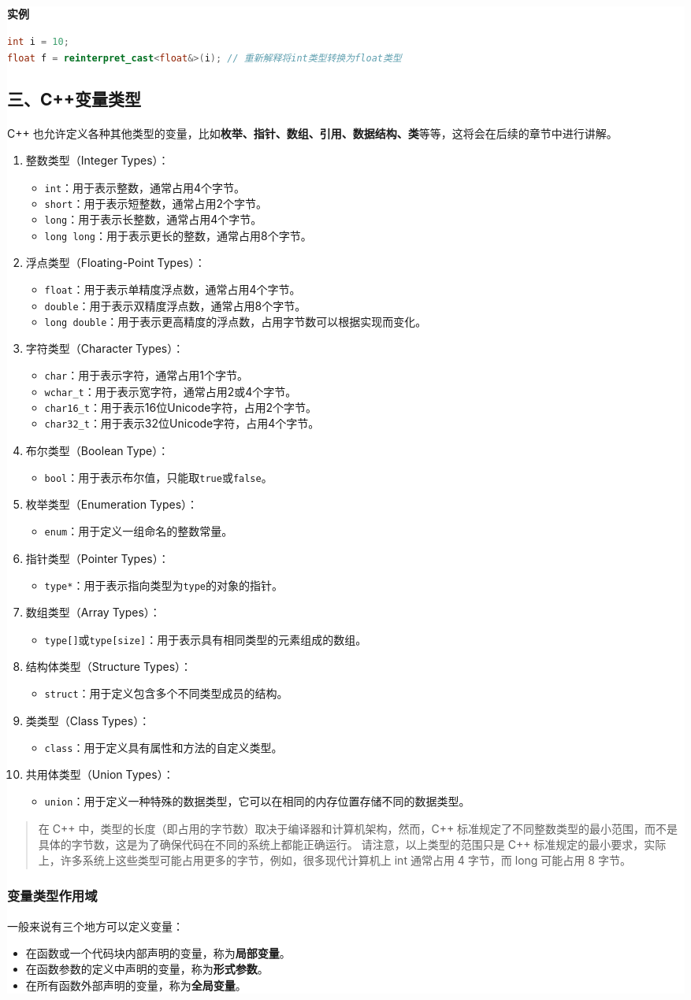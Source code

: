 **实例**
```c++
int i = 10;
float f = reinterpret_cast<float&>(i); // 重新解释将int类型转换为float类型
```

## 三、C++变量类型
C++ 也允许定义各种其他类型的变量，比如**枚举、指针、数组、引用、数据结构、类**等等，这将会在后续的章节中进行讲解。

1. 整数类型（Integer Types）：
    - `int`：用于表示整数，通常占用4个字节。
    - `short`：用于表示短整数，通常占用2个字节。
    - `long`：用于表示长整数，通常占用4个字节。
    - `long long`：用于表示更长的整数，通常占用8个字节。

1. 浮点类型（Floating-Point Types）：
    - `float`：用于表示单精度浮点数，通常占用4个字节。
    - `double`：用于表示双精度浮点数，通常占用8个字节。
    - `long double`：用于表示更高精度的浮点数，占用字节数可以根据实现而变化。

2. 字符类型（Character Types）：
    - `char`：用于表示字符，通常占用1个字节。
    - `wchar_t`：用于表示宽字符，通常占用2或4个字节。
    - `char16_t`：用于表示16位Unicode字符，占用2个字节。
    - `char32_t`：用于表示32位Unicode字符，占用4个字节。

1. 布尔类型（Boolean Type）：
    - `bool`：用于表示布尔值，只能取`true`或`false`。

1. 枚举类型（Enumeration Types）：
    - `enum`：用于定义一组命名的整数常量。

1. 指针类型（Pointer Types）：
    - `type*`：用于表示指向类型为`type`的对象的指针。

1. 数组类型（Array Types）：
    - `type[]`或`type[size]`：用于表示具有相同类型的元素组成的数组。

1. 结构体类型（Structure Types）：
    - `struct`：用于定义包含多个不同类型成员的结构。

1. 类类型（Class Types）：
    - `class`：用于定义具有属性和方法的自定义类型。

1. 共用体类型（Union Types）：
    - `union`：用于定义一种特殊的数据类型，它可以在相同的内存位置存储不同的数据类型。

> 在 C++ 中，类型的长度（即占用的字节数）取决于编译器和计算机架构，然而，C++ 标准规定了不同整数类型的最小范围，而不是具体的字节数，这是为了确保代码在不同的系统上都能正确运行。
> 请注意，以上类型的范围只是 C++ 标准规定的最小要求，实际上，许多系统上这些类型可能占用更多的字节，例如，很多现代计算机上 int 通常占用 4 字节，而 long 可能占用 8 字节。

### 变量类型作用域

一般来说有三个地方可以定义变量：
- 在函数或一个代码块内部声明的变量，称为**局部变量**。
- 在函数参数的定义中声明的变量，称为**形式参数**。
- 在所有函数外部声明的变量，称为**全局变量**。
